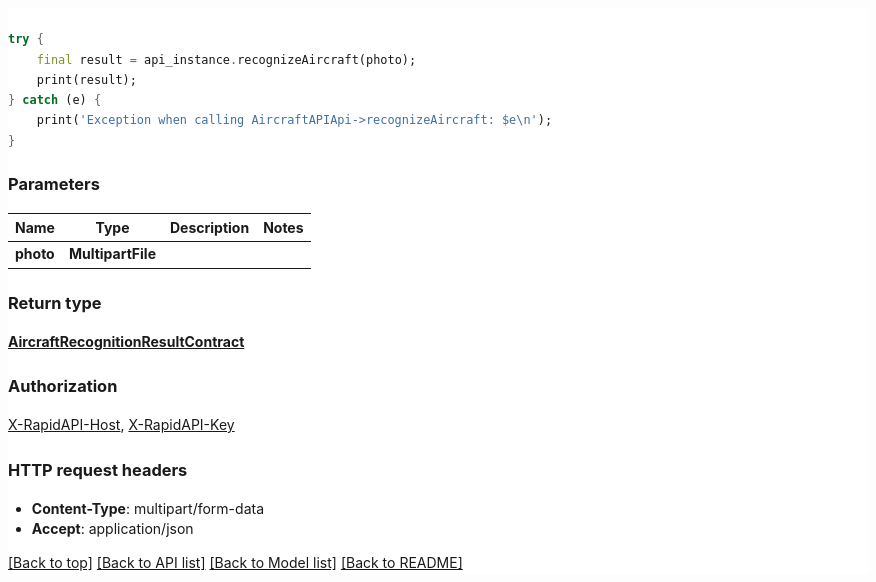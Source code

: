 ```dart

try {
    final result = api_instance.recognizeAircraft(photo);
    print(result);
} catch (e) {
    print('Exception when calling AircraftAPIApi->recognizeAircraft: $e\n');
}
```

### Parameters

Name | Type | Description  | Notes
------------- | ------------- | ------------- | -------------
 **photo** | **MultipartFile**|  | 

### Return type

[**AircraftRecognitionResultContract**](AircraftRecognitionResultContract.md)

### Authorization

[X-RapidAPI-Host](../README.md#X-RapidAPI-Host), [X-RapidAPI-Key](../README.md#X-RapidAPI-Key)

### HTTP request headers

 - **Content-Type**: multipart/form-data
 - **Accept**: application/json

[[Back to top]](#) [[Back to API list]](../README.md#documentation-for-api-endpoints) [[Back to Model list]](../README.md#documentation-for-models) [[Back to README]](../README.md)

